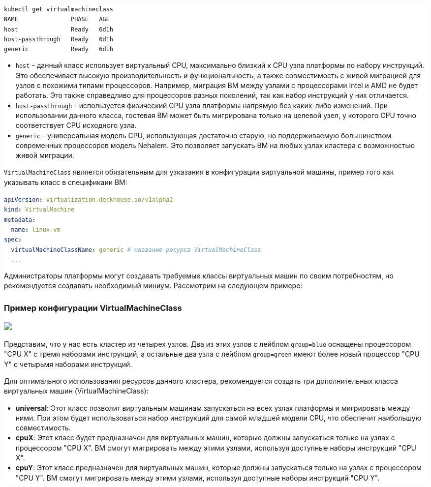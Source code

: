 ```bash
kubectl get virtualmachineclass
NAME               PHASE   AGE
host               Ready   6d1h
host-passthrough   Ready   6d1h
generic            Ready   6d1h
```

- `host` - данный класс использует виртуальный CPU, максимально близкий к CPU узла платформы по набору инструкций. Это обеспечивает высокую производительность и функциональность, а также совместимость с живой миграцией для узлов с похожими типами процессоров. Например, миграция ВМ между узлами с процессорами Intel и AMD не будет работать. Это также справедливо для процессоров разных поколений, так как набор инструкций у них отличается.
- `host-passthrough` - используется физический CPU узла платформы напрямую без каких-либо изменений. При использовании данного класса, гостевая ВМ может быть мигрирована только на целевой узел, у которого CPU точно соответствует CPU исходного узла.
- `generic` - универсальная модель CPU, использующая достаточно старую, но поддерживаемую большинством современных процессоров модель Nehalem. Это позволяет запускать ВМ на любых узлах кластера с возможностью живой миграции.

`VirtualMachineClass` является обязательным для узказания в конфигурации виртуальной машины, пример того как указывать класс в спецификаии ВМ:

```yaml
apiVersion: virtualization.deckhouse.io/v1alpha2
kind: VirtualMachine
metadata:
  name: linux-vm
spec:
  virtualMachineClassName: generic # название ресурса VirtualMachineClass
  ...
```

Администраторы платформы могут создавать требуемые классы виртуальных машин по своим потребностям, но рекомендуется создавать необходимый миниум. Рассмотрим на следующем примере:

### Пример конфигурации VirtualMachineClass

![](/images/virtualization-platform/vmclass-examples.ru.png)

Представим, что у нас есть кластер из четырех узлов. Два из этих узлов с лейблом `group=blue` оснащены процессором "CPU X" с тремя наборами инструкций, а остальные два узла с лейблом `group=green` имеют более новый процессор "CPU Y" с четырьмя наборами инструкций.

Для оптимального использования ресурсов данного кластера, рекомендуется создать три дополнительных класса виртуальных машин (VirtualMachineClass):

- **universal**: Этот класс позволит виртуальным машинам запускаться на всех узлах платформы и мигрировать между ними. При этом будет использоваться набор инструкций для самой младшей модели CPU, что обеспечит наибольшую совместимость.
- **cpuX**: Этот класс будет предназначен для виртуальных машин, которые должны запускаться только на узлах с процессором "CPU X". ВМ смогут мигрировать между этими узлами, используя доступные наборы инструкций "CPU X".
- **cpuY**: Этот класс предназначен для виртуальных машин, которые должны запускаться только на узлах с процессором "CPU Y". ВМ смогут мигрировать между этими узлами, используя доступные наборы инструкций "CPU Y".
